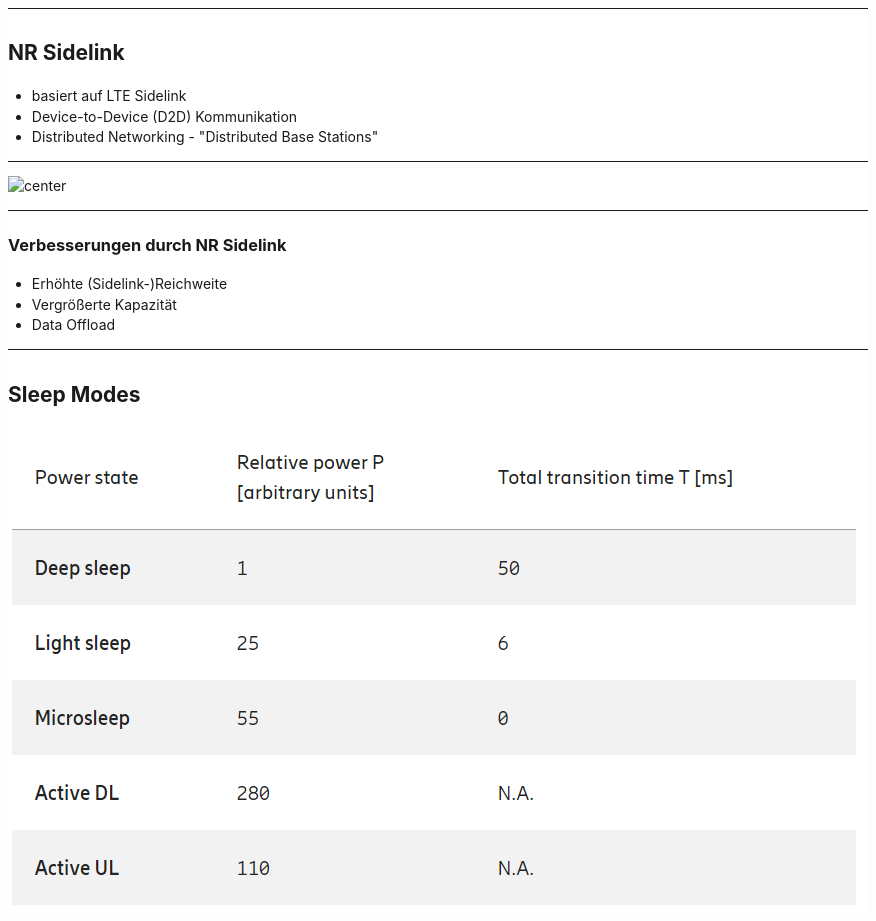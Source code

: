 
---

## NR Sidelink

- basiert auf LTE Sidelink
- Device-to-Device (D2D) Kommunikation
- Distributed Networking - "Distributed Base Stations"





---

![center](https://s7d1.scene7.com/is/image/dmqualcommprod/Picture3-2?$QC_Responsive$&fmt=png-alpha&wid=640)





---

### Verbesserungen durch NR Sidelink

- Erhöhte (Sidelink-)Reichweite
- Vergrößerte Kapazität
- Data Offload





---

## Sleep Modes

![h:500 center](bilder/SleepModesTransitions.png)

